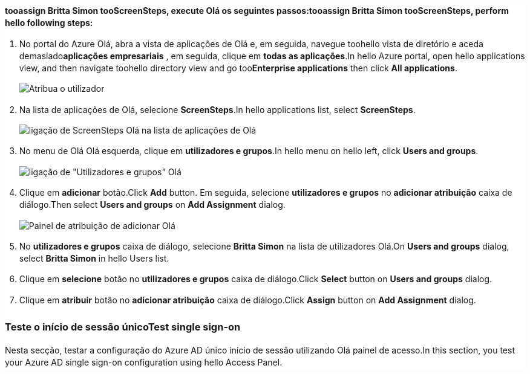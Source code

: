 <span data-ttu-id="2e8c0-231">**tooassign Britta Simon tooScreenSteps, execute Olá os seguintes passos:**</span><span class="sxs-lookup"><span data-stu-id="2e8c0-231">**tooassign Britta Simon tooScreenSteps, perform hello following steps:**</span></span>

1. <span data-ttu-id="2e8c0-232">No portal do Azure Olá, abra a vista de aplicações de Olá e, em seguida, navegue toohello vista de diretório e aceda demasiado**aplicações empresariais** , em seguida, clique em **todas as aplicações**.</span><span class="sxs-lookup"><span data-stu-id="2e8c0-232">In hello Azure portal, open hello applications view, and then navigate toohello directory view and go too**Enterprise applications** then click **All applications**.</span></span>

    ![Atribua o utilizador][201] 

2. <span data-ttu-id="2e8c0-234">Na lista de aplicações de Olá, selecione **ScreenSteps**.</span><span class="sxs-lookup"><span data-stu-id="2e8c0-234">In hello applications list, select **ScreenSteps**.</span></span>

    ![ligação de ScreenSteps Olá na lista de aplicações de Olá](./media/active-directory-saas-screensteps-tutorial/tutorial_screensteps_app.png)  

3. <span data-ttu-id="2e8c0-236">No menu de Olá Olá esquerda, clique em **utilizadores e grupos**.</span><span class="sxs-lookup"><span data-stu-id="2e8c0-236">In hello menu on hello left, click **Users and groups**.</span></span>

    ![ligação de "Utilizadores e grupos" Olá][202]

4. <span data-ttu-id="2e8c0-238">Clique em **adicionar** botão.</span><span class="sxs-lookup"><span data-stu-id="2e8c0-238">Click **Add** button.</span></span> <span data-ttu-id="2e8c0-239">Em seguida, selecione **utilizadores e grupos** no **adicionar atribuição** caixa de diálogo.</span><span class="sxs-lookup"><span data-stu-id="2e8c0-239">Then select **Users and groups** on **Add Assignment** dialog.</span></span>

    ![Painel de atribuição de adicionar Olá][203]

5. <span data-ttu-id="2e8c0-241">No **utilizadores e grupos** caixa de diálogo, selecione **Britta Simon** na lista de utilizadores Olá.</span><span class="sxs-lookup"><span data-stu-id="2e8c0-241">On **Users and groups** dialog, select **Britta Simon** in hello Users list.</span></span>

6. <span data-ttu-id="2e8c0-242">Clique em **selecione** botão no **utilizadores e grupos** caixa de diálogo.</span><span class="sxs-lookup"><span data-stu-id="2e8c0-242">Click **Select** button on **Users and groups** dialog.</span></span>

7. <span data-ttu-id="2e8c0-243">Clique em **atribuir** botão no **adicionar atribuição** caixa de diálogo.</span><span class="sxs-lookup"><span data-stu-id="2e8c0-243">Click **Assign** button on **Add Assignment** dialog.</span></span>
    
### <a name="test-single-sign-on"></a><span data-ttu-id="2e8c0-244">Teste o início de sessão único</span><span class="sxs-lookup"><span data-stu-id="2e8c0-244">Test single sign-on</span></span>

<span data-ttu-id="2e8c0-245">Nesta secção, testar a configuração do Azure AD único início de sessão utilizando Olá painel de acesso.</span><span class="sxs-lookup"><span data-stu-id="2e8c0-245">In this section, you test your Azure AD single sign-on configuration using hello Access Panel.</span></span>


[1]: ./media/active-directory-saas-screensteps-tutorial/tutorial_general_01.png
[2]: ./media/active-directory-saas-screensteps-tutorial/tutorial_general_02.png
[3]: ./media/active-directory-saas-screensteps-tutorial/tutorial_general_03.png
[4]: ./media/active-directory-saas-screensteps-tutorial/tutorial_general_04.png
[100]: ./media/active-directory-saas-screensteps-tutorial/tutorial_general_100.png
[200]: ./media/active-directory-saas-screensteps-tutorial/tutorial_general_200.png
[201]: ./media/active-directory-saas-screensteps-tutorial/tutorial_general_201.png
[202]: ./media/active-directory-saas-screensteps-tutorial/tutorial_general_202.png
[203]: ./media/active-directory-saas-screensteps-tutorial/tutorial_general_203.png